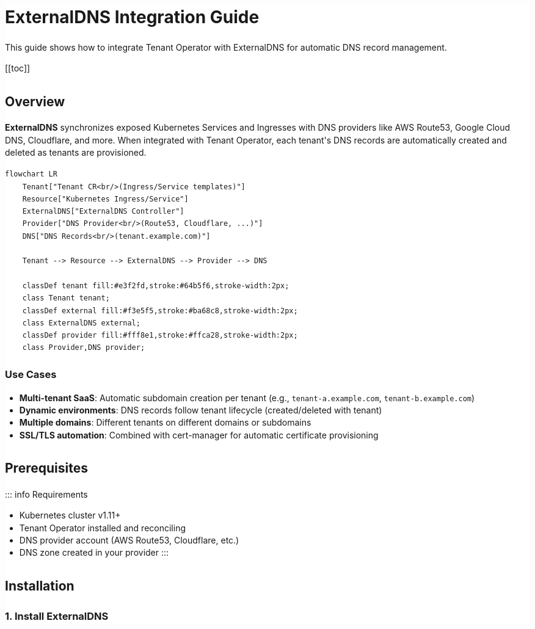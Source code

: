 # ExternalDNS Integration Guide

This guide shows how to integrate Tenant Operator with ExternalDNS for automatic DNS record management.

[[toc]]

## Overview

**ExternalDNS** synchronizes exposed Kubernetes Services and Ingresses with DNS providers like AWS Route53, Google Cloud DNS, Cloudflare, and more. When integrated with Tenant Operator, each tenant's DNS records are automatically created and deleted as tenants are provisioned.

```mermaid
flowchart LR
    Tenant["Tenant CR<br/>(Ingress/Service templates)"]
    Resource["Kubernetes Ingress/Service"]
    ExternalDNS["ExternalDNS Controller"]
    Provider["DNS Provider<br/>(Route53, Cloudflare, ...)"]
    DNS["DNS Records<br/>(tenant.example.com)"]

    Tenant --> Resource --> ExternalDNS --> Provider --> DNS

    classDef tenant fill:#e3f2fd,stroke:#64b5f6,stroke-width:2px;
    class Tenant tenant;
    classDef external fill:#f3e5f5,stroke:#ba68c8,stroke-width:2px;
    class ExternalDNS external;
    classDef provider fill:#fff8e1,stroke:#ffca28,stroke-width:2px;
    class Provider,DNS provider;
```

### Use Cases

- **Multi-tenant SaaS**: Automatic subdomain creation per tenant (e.g., `tenant-a.example.com`, `tenant-b.example.com`)
- **Dynamic environments**: DNS records follow tenant lifecycle (created/deleted with tenant)
- **Multiple domains**: Different tenants on different domains or subdomains
- **SSL/TLS automation**: Combined with cert-manager for automatic certificate provisioning

## Prerequisites

::: info Requirements
- Kubernetes cluster v1.11+
- Tenant Operator installed and reconciling
- DNS provider account (AWS Route53, Cloudflare, etc.)
- DNS zone created in your provider
:::

## Installation

### 1. Install ExternalDNS
